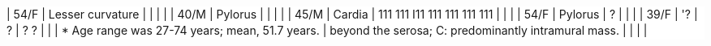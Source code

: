 | 54/F                                                                                                                                                                                                                                                                                                                                                                                                                                                                                                                                                                                                                                                                                                                                                                                                        | Lesser curvature                                     |                                                                                                                        |                |    |
| 40/M                                                                                                                                                                                                                                                                                                                                                                                                                                                                                                                                                                                                                                                                                                                                                                                                        | Pylorus                                              |                                                                                                                        |                |    |
| 45/M                                                                                                                                                                                                                                                                                                                                                                                                                                                                                                                                                                                                                                                                                                                                                                                                        | Cardia                                               | 111  111  I11  111  111  111  111                                                                                      |                |    |
| 54/F                                                                                                                                                                                                                                                                                                                                                                                                                                                                                                                                                                                                                                                                                                                                                                                                        | Pylorus                                              | ?                                                                                                                      |                |    |
| 39/F                                                                                                                                                                                                                                                                                                                                                                                                                                                                                                                                                                                                                                                                                                                                                                                                        | '?                                                   | ?                                                                                                                      | ?  ?           |    |
| * Age range was 27-74 years; mean, 51.7 years.                                                                                                                                                                                                                                                                                                                                                                                                                                                                                                                                                                                                                                                                                                                                                              | beyond the serosa; C: predominantly intramural mass. |                                                                                                                        |                |    |
